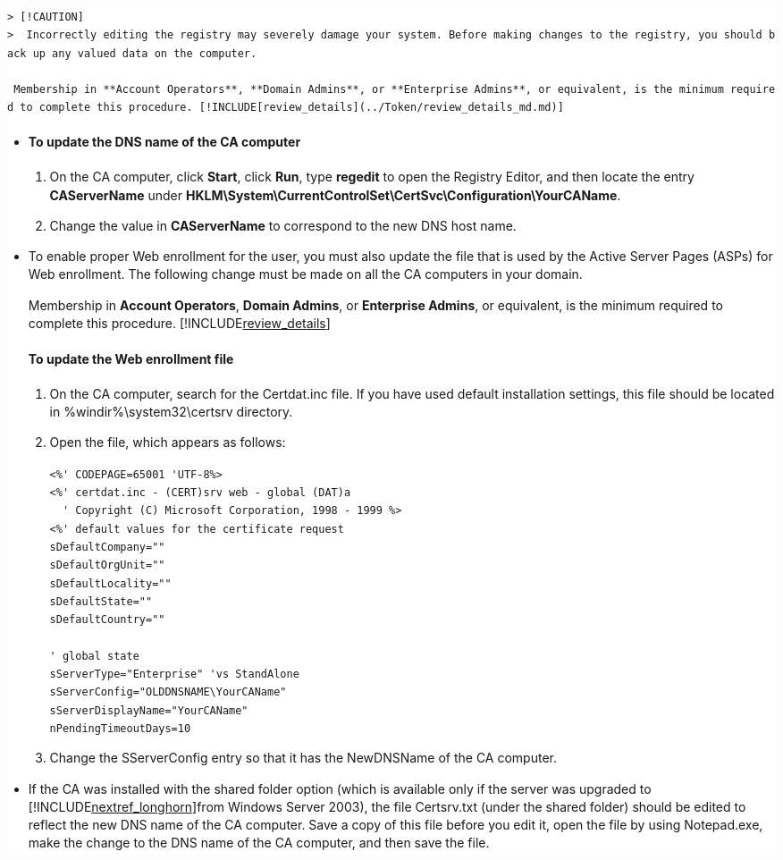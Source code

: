     > [!CAUTION]  
    >  Incorrectly editing the registry may severely damage your system. Before making changes to the registry, you should back up any valued data on the computer.  
  
     Membership in **Account Operators**, **Domain Admins**, or **Enterprise Admins**, or equivalent, is the minimum required to complete this procedure. [!INCLUDE[review_details](../Token/review_details_md.md)]  
  
-   #### To update the DNS name of the CA computer  
  
    1.  On the CA computer, click **Start**, click **Run**, type **regedit** to open the Registry Editor, and then locate the entry **CAServerName** under **HKLM\\System\\CurrentControlSet\\CertSvc\\Configuration\\YourCAName**.  
  
    2.  Change the value in **CAServerName** to correspond to the new DNS host name.  
  
-   To enable proper Web enrollment for the user, you must also update the file that is used by the Active Server Pages \(ASPs\) for Web enrollment. The following change must be made on all the CA computers in your domain.  
  
     Membership in **Account Operators**, **Domain Admins**, or **Enterprise Admins**, or equivalent, is the minimum required to complete this procedure. [!INCLUDE[review_details](../Token/review_details_md.md)]  
  
    #### To update the Web enrollment file  
  
    1.  On the CA computer, search for the Certdat.inc file. If you have used default installation settings, this file should be located in %windir%\\system32\\certsrv directory.  
  
    2.  Open the file, which appears as follows:  
  
        ```  
        <%' CODEPAGE=65001 'UTF-8%>  
        <%' certdat.inc - (CERT)srv web - global (DAT)a  
          ' Copyright (C) Microsoft Corporation, 1998 - 1999 %>  
        <%' default values for the certificate request  
        sDefaultCompany=""  
        sDefaultOrgUnit=""  
        sDefaultLocality=""  
        sDefaultState=""  
        sDefaultCountry=""  
  
        ' global state  
        sServerType="Enterprise" 'vs StandAlone  
        sServerConfig="OLDDNSNAME\YourCAName"  
        sServerDisplayName="YourCAName"  
        nPendingTimeoutDays=10  
        ```  
  
    3.  Change the SServerConfig entry so that it has the NewDNSName of the CA computer.  
  
-   If the CA was installed with the shared folder option \(which is available only if the server was upgraded to [!INCLUDE[nextref_longhorn](../Token/nextref_longhorn_md.md)]from Windows Server 2003\), the file Certsrv.txt \(under the shared folder\) should be edited to reflect the new DNS name of the CA computer. Save a copy of this file before you edit it, open the file by using Notepad.exe, make the change to the DNS name of the CA computer, and then save the file.  
  